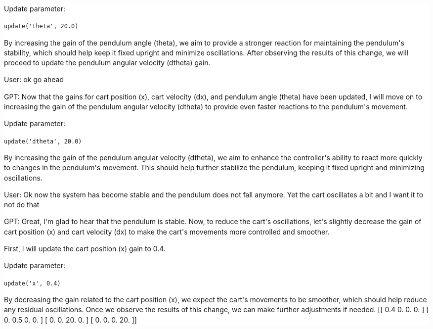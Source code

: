Update parameter:
```
update('theta', 20.0)
```
By increasing the gain of the pendulum angle (theta), we aim to provide a stronger reaction for maintaining the pendulum's stability, which should help keep it fixed upright and minimize oscillations. After observing the results of this change, we will proceed to update the pendulum angular velocity (dtheta) gain. 

User: ok go ahead
 
GPT: Now that the gains for cart position (x), cart velocity (dx), and pendulum angle (theta) have been updated, I will move on to increasing the gain of the pendulum angular velocity (dtheta) to provide even faster reactions to the pendulum's movement.

Update parameter:
```
update('dtheta', 20.0)
```
By increasing the gain of the pendulum angular velocity (dtheta), we aim to enhance the controller's ability to react more quickly to changes in the pendulum's movement. This should help further stabilize the pendulum, keeping it fixed upright and minimizing oscillations. 

User: Ok now the system has become stable and the pendulum does not fall anymore. Yet the cart oscillates a bit and I want it to not do that
 
GPT: Great, I'm glad to hear that the pendulum is stable. Now, to reduce the cart's oscillations, let's slightly decrease the gain of cart position (x) and cart velocity (dx) to make the cart's movements more controlled and smoother.

First, I will update the cart position (x) gain to 0.4.

Update parameter:
```
update('x', 0.4)
```
By decreasing the gain related to the cart position (x), we expect the cart's movements to be smoother, which should help reduce any residual oscillations. Once we observe the results of this change, we can make further adjustments if needed. 
[[ 0.4  0.   0.   0. ]
 [ 0.   0.5  0.   0. ]
 [ 0.   0.  20.   0. ]
 [ 0.   0.   0.  20. ]]


